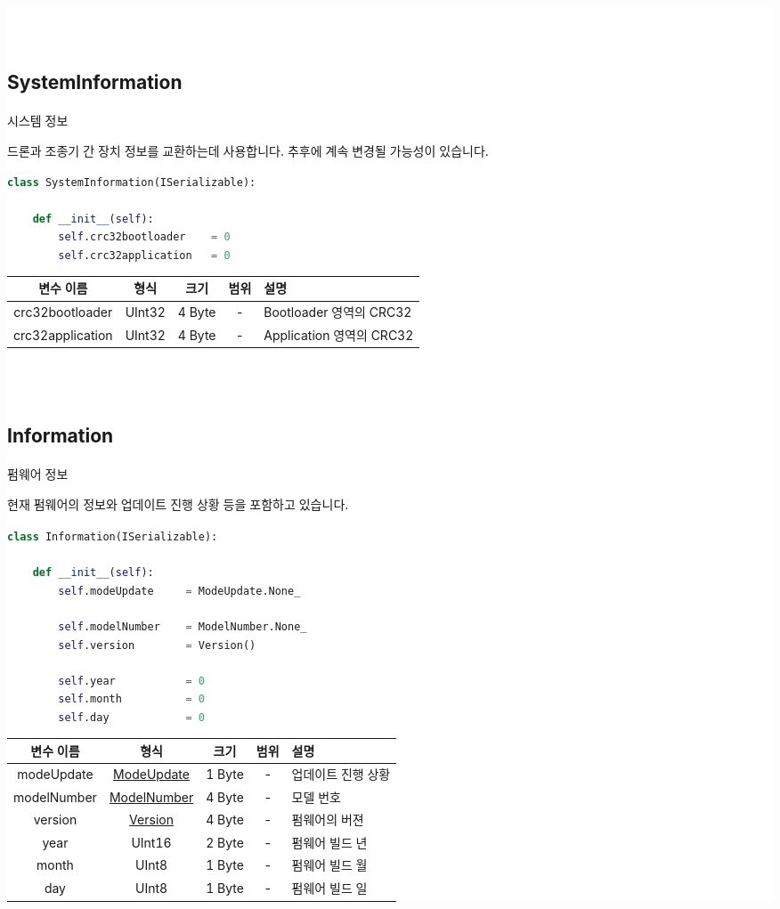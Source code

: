 
<br>
<br>


<a name="SystemInformation"></a>
## SystemInformation

시스템 정보

드론과 조종기 간 장치 정보를 교환하는데 사용합니다. 추후에 계속 변경될 가능성이 있습니다.

```py
class SystemInformation(ISerializable):

    def __init__(self):
        self.crc32bootloader    = 0
        self.crc32application   = 0
```

| 변수 이름         | 형식       | 크기    | 범위  | 설명                         |
|:-----------------:|:----------:|:-------:|:-----:|:-----------------------------|
| crc32bootloader   | UInt32     | 4 Byte  | -     | Bootloader 영역의 CRC32      |
| crc32application  | UInt32     | 4 Byte  | -     | Application 영역의 CRC32     |


<br>
<br>


<a name="Information"></a>
## Information

펌웨어 정보

현재 펌웨어의 정보와 업데이트 진행 상황 등을 포함하고 있습니다.

```py
class Information(ISerializable):

    def __init__(self):
        self.modeUpdate     = ModeUpdate.None_

        self.modelNumber    = ModelNumber.None_
        self.version        = Version()

        self.year           = 0
        self.month          = 0
        self.day            = 0
```

| 변수 이름     | 형식                                      | 크기     | 범위 | 설명                |
|:-------------:|:-----------------------------------------:|:--------:|:----:|:--------------------|
| modeUpdate    | [ModeUpdate](02_system.md#ModeUpdate)     | 1 Byte   | -    | 업데이트 진행 상황  |
| modelNumber   | [ModelNumber](02_system.md#ModelNumber)   | 4 Byte   | -    | 모델 번호           |
| version       | [Version](#Version)                       | 4 Byte   | -    | 펌웨어의 버젼       |
| year          | UInt16                                    | 2 Byte   | -    | 펌웨어 빌드 년      |
| month         | UInt8                                     | 1 Byte   | -    | 펌웨어 빌드 월      |
| day           | UInt8                                     | 1 Byte   | -    | 펌웨어 빌드 일      |
